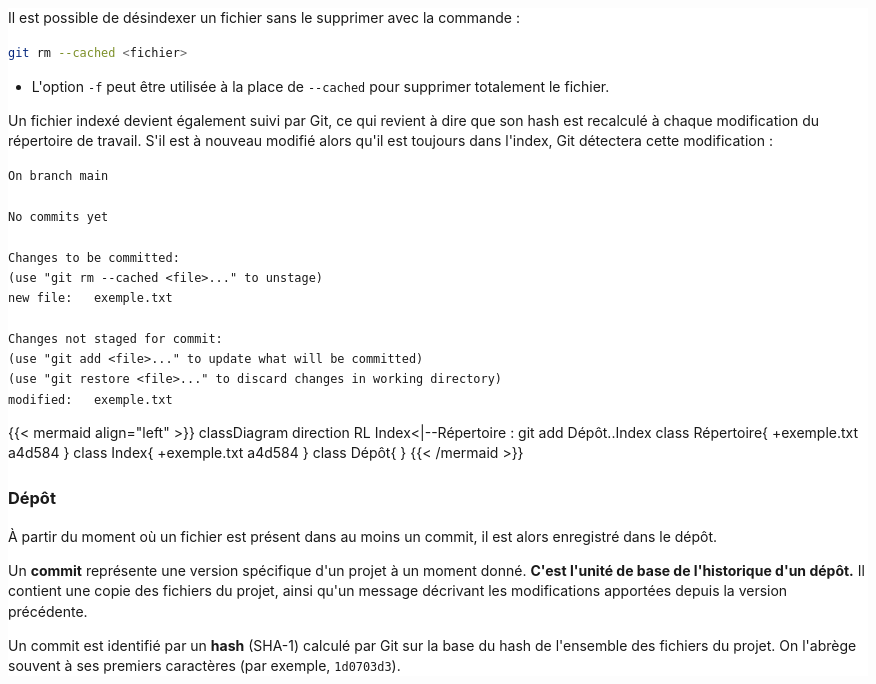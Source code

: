 Il est possible de désindexer un fichier sans le supprimer avec la commande :
  ```bash
  git rm --cached <fichier>
  ```
  - L'option `-f` peut être utilisée à la place de `--cached` pour supprimer totalement le fichier.

Un fichier indexé devient également suivi par Git, ce qui revient à dire que son hash est recalculé à chaque modification du répertoire de travail.
S'il est à nouveau modifié alors qu'il est toujours dans l'index, Git détectera cette modification :
  ```console
On branch main

  No commits yet
  
  Changes to be committed:
  (use "git rm --cached <file>..." to unstage)
  new file:   exemple.txt
  
  Changes not staged for commit:
  (use "git add <file>..." to update what will be committed)
  (use "git restore <file>..." to discard changes in working directory)
  modified:   exemple.txt
  ```

{{< mermaid align="left" >}}
    classDiagram
      direction RL
      Index<|--Répertoire : git add
      Dépôt..Index
      class Répertoire{
        +exemple.txt a4d584
      }
      class Index{
        +exemple.txt a4d584
      }
      class Dépôt{
      }
{{< /mermaid >}}

### Dépôt

À partir du moment où un fichier est présent dans au moins un commit, il est alors enregistré dans le dépôt.

Un **commit** représente une version spécifique d'un projet à un moment donné. **C'est l'unité de base de l'historique d'un dépôt.**
Il contient une copie des fichiers du projet, ainsi qu'un message décrivant les modifications apportées depuis la version précédente.

Un commit est identifié par un **hash** (SHA-1) calculé par Git sur la base du hash de l'ensemble des fichiers du projet.
On l'abrège souvent à ses premiers caractères (par exemple, `1d0703d3`).

